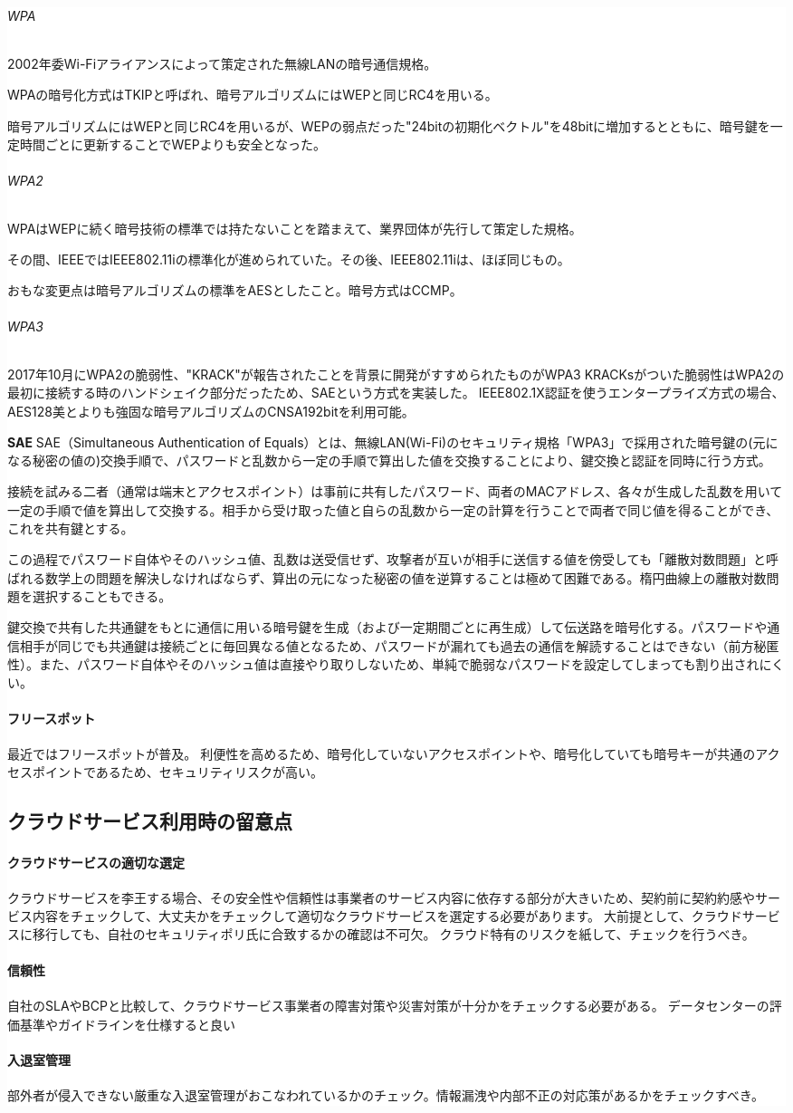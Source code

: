 ###### WPA

2002年委Wi-Fiアライアンスによって策定された無線LANの暗号通信規格。

WPAの暗号化方式はTKIPと呼ばれ、暗号アルゴリズムにはWEPと同じRC4を用いる。

暗号アルゴリズムにはWEPと同じRC4を用いるが、WEPの弱点だった"24bitの初期化ベクトル"を48bitに増加するとともに、暗号鍵を一定時間ごとに更新することでWEPよりも安全となった。

###### WPA2

WPAはWEPに続く暗号技術の標準では持たないことを踏まえて、業界団体が先行して策定した規格。

その間、IEEEではIEEE802.11iの標準化が進められていた。その後、IEEE802.11iは、ほぼ同じもの。

おもな変更点は暗号アルゴリズムの標準をAESとしたこと。暗号方式はCCMP。

###### WPA3

2017年10月にWPA2の脆弱性、"KRACK"が報告されたことを背景に開発がすすめられたものがWPA3
KRACKsがついた脆弱性はWPA2の最初に接続する時のハンドシェイク部分だったため、SAEという方式を実装した。
IEEE802.1X認証を使うエンタープライズ方式の場合、AES128美とよりも強固な暗号アルゴリズムのCNSA192bitを利用可能。

__SAE__
SAE（Simultaneous Authentication of Equals）とは、無線LAN(Wi-Fi)のセキュリティ規格「WPA3」で採用された暗号鍵の(元になる秘密の値の)交換手順で、パスワードと乱数から一定の手順で算出した値を交換することにより、鍵交換と認証を同時に行う方式。

接続を試みる二者（通常は端末とアクセスポイント）は事前に共有したパスワード、両者のMACアドレス、各々が生成した乱数を用いて一定の手順で値を算出して交換する。相手から受け取った値と自らの乱数から一定の計算を行うことで両者で同じ値を得ることができ、これを共有鍵とする。

この過程でパスワード自体やそのハッシュ値、乱数は送受信せず、攻撃者が互いが相手に送信する値を傍受しても「離散対数問題」と呼ばれる数学上の問題を解決しなければならず、算出の元になった秘密の値を逆算することは極めて困難である。楕円曲線上の離散対数問題を選択することもできる。

鍵交換で共有した共通鍵をもとに通信に用いる暗号鍵を生成（および一定期間ごとに再生成）して伝送路を暗号化する。パスワードや通信相手が同じでも共通鍵は接続ごとに毎回異なる値となるため、パスワードが漏れても過去の通信を解読することはできない（前方秘匿性）。また、パスワード自体やそのハッシュ値は直接やり取りしないため、単純で脆弱なパスワードを設定してしまっても割り出されにくい。

#### フリースポット

最近ではフリースポットが普及。
利便性を高めるため、暗号化していないアクセスポイントや、暗号化していても暗号キーが共通のアクセスポイントであるため、セキュリティリスクが高い。

## クラウドサービス利用時の留意点

#### クラウドサービスの適切な選定

クラウドサービスを李王する場合、その安全性や信頼性は事業者のサービス内容に依存する部分が大きいため、契約前に契約約感やサービス内容をチェックして、大丈夫かをチェックして適切なクラウドサービスを選定する必要があります。
大前提として、クラウドサービスに移行しても、自社のセキュリティポリ氏に合致するかの確認は不可欠。
クラウド特有のリスクを紙して、チェックを行うべき。

#### 信頼性

自社のSLAやBCPと比較して、クラウドサービス事業者の障害対策や災害対策が十分かをチェックする必要がある。
データセンターの評価基準やガイドラインを仕様すると良い

#### 入退室管理

部外者が侵入できない厳重な入退室管理がおこなわれているかのチェック。情報漏洩や内部不正の対応策があるかをチェックすべき。
